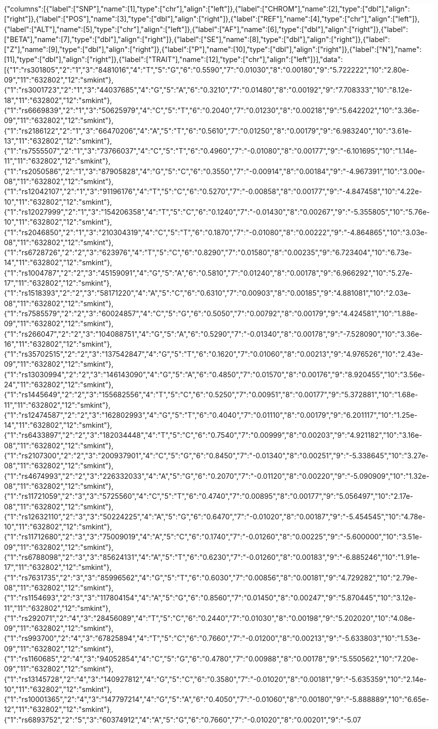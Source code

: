 {"columns":[{"label":["SNP"],"name":[1],"type":["chr"],"align":["left"]},{"label":["CHROM"],"name":[2],"type":["dbl"],"align":["right"]},{"label":["POS"],"name":[3],"type":["dbl"],"align":["right"]},{"label":["REF"],"name":[4],"type":["chr"],"align":["left"]},{"label":["ALT"],"name":[5],"type":["chr"],"align":["left"]},{"label":["AF"],"name":[6],"type":["dbl"],"align":["right"]},{"label":["BETA"],"name":[7],"type":["dbl"],"align":["right"]},{"label":["SE"],"name":[8],"type":["dbl"],"align":["right"]},{"label":["Z"],"name":[9],"type":["dbl"],"align":["right"]},{"label":["P"],"name":[10],"type":["dbl"],"align":["right"]},{"label":["N"],"name":[11],"type":["dbl"],"align":["right"]},{"label":["TRAIT"],"name":[12],"type":["chr"],"align":["left"]}],"data":[{"1":"rs301805","2":"1","3":"8481016","4":"T","5":"G","6":"0.5590","7":"0.01030","8":"0.00180","9":"5.722222","10":"2.80e-09","11":"632802","12":"smkint"},{"1":"rs3001723","2":"1","3":"44037685","4":"G","5":"A","6":"0.3210","7":"0.01480","8":"0.00192","9":"7.708333","10":"8.12e-18","11":"632802","12":"smkint"},{"1":"rs6669839","2":"1","3":"50625979","4":"C","5":"T","6":"0.2040","7":"0.01230","8":"0.00218","9":"5.642202","10":"3.36e-09","11":"632802","12":"smkint"},{"1":"rs2186122","2":"1","3":"66470206","4":"A","5":"T","6":"0.5610","7":"0.01250","8":"0.00179","9":"6.983240","10":"3.61e-13","11":"632802","12":"smkint"},{"1":"rs7555507","2":"1","3":"73766037","4":"C","5":"T","6":"0.4960","7":"-0.01080","8":"0.00177","9":"-6.101695","10":"1.14e-11","11":"632802","12":"smkint"},{"1":"rs2050586","2":"1","3":"87905828","4":"G","5":"C","6":"0.3550","7":"-0.00914","8":"0.00184","9":"-4.967391","10":"3.00e-08","11":"632802","12":"smkint"},{"1":"rs12042107","2":"1","3":"91196176","4":"T","5":"C","6":"0.5270","7":"-0.00858","8":"0.00177","9":"-4.847458","10":"4.22e-10","11":"632802","12":"smkint"},{"1":"rs12027999","2":"1","3":"154206358","4":"T","5":"C","6":"0.1240","7":"-0.01430","8":"0.00267","9":"-5.355805","10":"5.76e-10","11":"632802","12":"smkint"},{"1":"rs2046850","2":"1","3":"210304319","4":"C","5":"T","6":"0.1870","7":"-0.01080","8":"0.00222","9":"-4.864865","10":"3.03e-08","11":"632802","12":"smkint"},{"1":"rs6728726","2":"2","3":"623976","4":"T","5":"C","6":"0.8290","7":"0.01580","8":"0.00235","9":"6.723404","10":"6.73e-14","11":"632802","12":"smkint"},{"1":"rs1004787","2":"2","3":"45159091","4":"G","5":"A","6":"0.5810","7":"0.01240","8":"0.00178","9":"6.966292","10":"5.27e-17","11":"632802","12":"smkint"},{"1":"rs1518393","2":"2","3":"58171220","4":"A","5":"C","6":"0.6310","7":"0.00903","8":"0.00185","9":"4.881081","10":"2.03e-08","11":"632802","12":"smkint"},{"1":"rs7585579","2":"2","3":"60024857","4":"C","5":"G","6":"0.5050","7":"0.00792","8":"0.00179","9":"4.424581","10":"1.88e-09","11":"632802","12":"smkint"},{"1":"rs266047","2":"2","3":"104088751","4":"G","5":"A","6":"0.5290","7":"-0.01340","8":"0.00178","9":"-7.528090","10":"3.36e-16","11":"632802","12":"smkint"},{"1":"rs35702515","2":"2","3":"137542847","4":"G","5":"T","6":"0.1620","7":"0.01060","8":"0.00213","9":"4.976526","10":"2.43e-09","11":"632802","12":"smkint"},{"1":"rs13030994","2":"2","3":"146143090","4":"G","5":"A","6":"0.4850","7":"0.01570","8":"0.00176","9":"8.920455","10":"3.56e-24","11":"632802","12":"smkint"},{"1":"rs1445649","2":"2","3":"155682556","4":"T","5":"C","6":"0.5250","7":"0.00951","8":"0.00177","9":"5.372881","10":"1.68e-11","11":"632802","12":"smkint"},{"1":"rs12474587","2":"2","3":"162802993","4":"G","5":"T","6":"0.4040","7":"0.01110","8":"0.00179","9":"6.201117","10":"1.25e-14","11":"632802","12":"smkint"},{"1":"rs6433897","2":"2","3":"182034448","4":"T","5":"C","6":"0.7540","7":"0.00999","8":"0.00203","9":"4.921182","10":"3.16e-08","11":"632802","12":"smkint"},{"1":"rs2107300","2":"2","3":"200937901","4":"C","5":"G","6":"0.8450","7":"-0.01340","8":"0.00251","9":"-5.338645","10":"3.27e-08","11":"632802","12":"smkint"},{"1":"rs4674993","2":"2","3":"226332033","4":"A","5":"G","6":"0.2070","7":"-0.01120","8":"0.00220","9":"-5.090909","10":"1.32e-08","11":"632802","12":"smkint"},{"1":"rs11721059","2":"3","3":"5725560","4":"C","5":"T","6":"0.4740","7":"0.00895","8":"0.00177","9":"5.056497","10":"2.17e-08","11":"632802","12":"smkint"},{"1":"rs12632110","2":"3","3":"50224225","4":"A","5":"G","6":"0.6470","7":"-0.01020","8":"0.00187","9":"-5.454545","10":"4.78e-10","11":"632802","12":"smkint"},{"1":"rs11712680","2":"3","3":"75009019","4":"A","5":"C","6":"0.1740","7":"-0.01260","8":"0.00225","9":"-5.600000","10":"3.51e-09","11":"632802","12":"smkint"},{"1":"rs6788098","2":"3","3":"85624131","4":"A","5":"T","6":"0.6230","7":"-0.01260","8":"0.00183","9":"-6.885246","10":"1.91e-17","11":"632802","12":"smkint"},{"1":"rs7631735","2":"3","3":"85996562","4":"G","5":"T","6":"0.6030","7":"0.00856","8":"0.00181","9":"4.729282","10":"2.79e-08","11":"632802","12":"smkint"},{"1":"rs1154693","2":"3","3":"117804154","4":"A","5":"G","6":"0.8560","7":"0.01450","8":"0.00247","9":"5.870445","10":"3.12e-11","11":"632802","12":"smkint"},{"1":"rs292071","2":"4","3":"28456089","4":"T","5":"C","6":"0.2440","7":"0.01030","8":"0.00198","9":"5.202020","10":"4.08e-09","11":"632802","12":"smkint"},{"1":"rs993700","2":"4","3":"67825894","4":"T","5":"C","6":"0.7660","7":"-0.01200","8":"0.00213","9":"-5.633803","10":"1.53e-09","11":"632802","12":"smkint"},{"1":"rs1160685","2":"4","3":"94052854","4":"C","5":"G","6":"0.4780","7":"0.00988","8":"0.00178","9":"5.550562","10":"7.20e-09","11":"632802","12":"smkint"},{"1":"rs13145728","2":"4","3":"140927812","4":"G","5":"C","6":"0.3580","7":"-0.01020","8":"0.00181","9":"-5.635359","10":"2.14e-10","11":"632802","12":"smkint"},{"1":"rs10001365","2":"4","3":"147797214","4":"G","5":"A","6":"0.4050","7":"-0.01060","8":"0.00180","9":"-5.888889","10":"6.65e-12","11":"632802","12":"smkint"},{"1":"rs6893752","2":"5","3":"60374912","4":"A","5":"G","6":"0.7660","7":"-0.01020","8":"0.00201","9":"-5.07